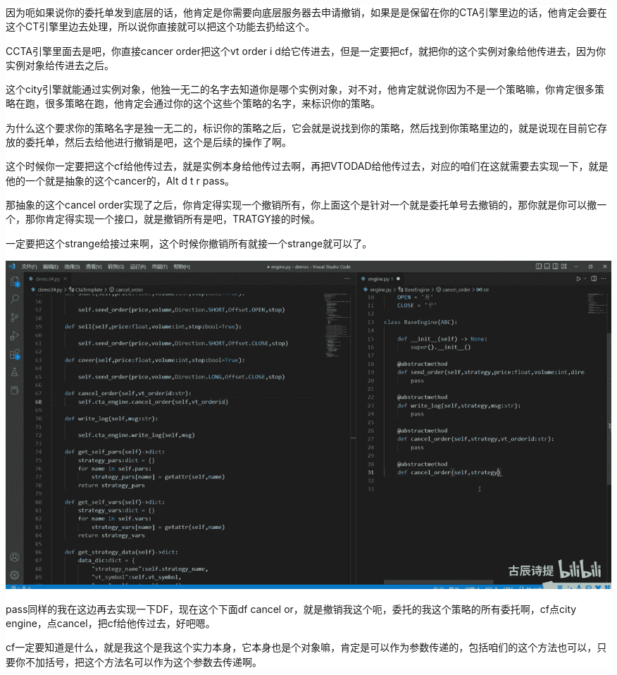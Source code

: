 因为呃如果说你的委托单发到底层的话，他肯定是你需要向底层服务器去申请撤销，如果是是保留在你的CTA引擎里边的话，他肯定会要在这个CT引擎里边去处理，所以说你直接就可以把这个功能去扔给这个。

CCTA引擎里面去是吧，你直接cancer order把这个vt order i d给它传进去，但是一定要把cf，就把你的这个实例对象给他传进去，因为你实例对象给传进去之后。

这个city引擎就能通过实例对象，他独一无二的名字去知道你是哪个实例对象，对不对，他肯定就说你因为不是一个策略嘛，你肯定很多策略在跑，很多策略在跑，他肯定会通过你的这个这些个策略的名字，来标识你的策略。

为什么这个要求你的策略名字是独一无二的，标识你的策略之后，它会就是说找到你的策略，然后找到你策略里边的，就是说现在目前它存放的委托单，然后去给他进行撤销是吧，这个是后续的操作了啊。

这个时候你一定要把这个cf给他传过去，就是实例本身给他传过去啊，再把VTODAD给他传过去，对应的咱们在这就需要去实现一下，就是他的一个就是抽象的这个cancer的，Alt d t r pass。

那抽象的这个cancel order实现了之后，你肯定得实现一个撤销所有，你上面这个是针对一个就是委托单号去撤销的，那你就是你可以撤一个，那你肯定得实现一个接口，就是撤销所有是吧，TRATGY接的时候。

一定要把这个strange给接过来啊，这个时候你撤销所有就接一个strange就可以了。

![](img/e6164f36291052047a9b9abc9d4eb130_25.png)

pass同样的我在这边再去实现一下DF，现在这个下面df cancel or，就是撤销我这个呃，委托的我这个策略的所有委托啊，cf点city engine，点cancel，把cf给他传过去，好吧嗯。

cf一定要知道是什么，就是我这个是我这个实力本身，它本身也是个对象嘛，肯定是可以作为参数传递的，包括咱们的这个方法也可以，只要你不加括号，把这个方法名可以作为这个参数去传递啊。


